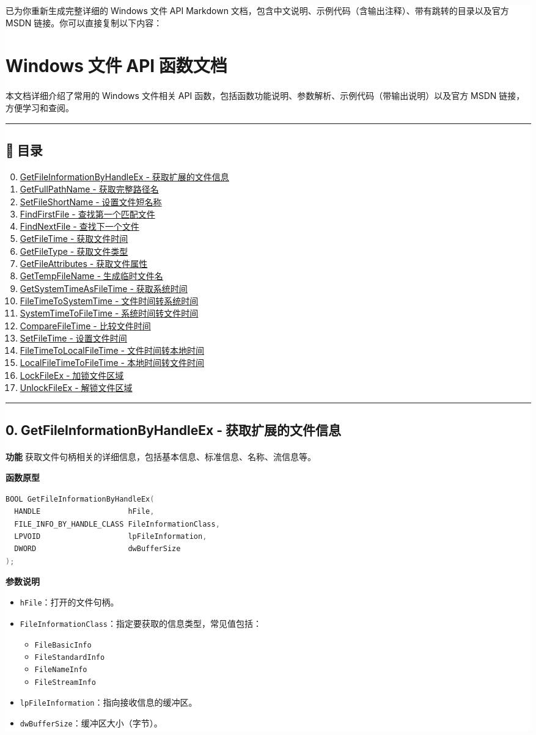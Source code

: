 已为你重新生成完整详细的 Windows 文件 API Markdown 文档，包含中文说明、示例代码（含输出注释）、带有跳转的目录以及官方 MSDN 链接。你可以直接复制以下内容：

# Windows 文件 API 函数文档

本文档详细介绍了常用的 Windows 文件相关 API 函数，包括函数功能说明、参数解析、示例代码（带输出说明）以及官方 MSDN 链接，方便学习和查阅。

---

## 📑 目录

0. [GetFileInformationByHandleEx - 获取扩展的文件信息](#0-getfileinformationbyhandleex---获取扩展的文件信息)
1. [GetFullPathName - 获取完整路径名](#1-getfullpathname---获取完整路径名)
2. [SetFileShortName - 设置文件短名称](#2-setfileshortname---设置文件短名称)
3. [FindFirstFile - 查找第一个匹配文件](#3-findfirstfile---查找第一个匹配文件)
4. [FindNextFile - 查找下一个文件](#4-findnextfile---查找下一个文件)
5. [GetFileTime - 获取文件时间](#5-getfiletime---获取文件时间)
6. [GetFileType - 获取文件类型](#6-getfiletype---获取文件类型)
7. [GetFileAttributes - 获取文件属性](#7-getfileattributes---获取文件属性)
8. [GetTempFileName - 生成临时文件名](#8-gettempfilename---生成临时文件名)
9. [GetSystemTimeAsFileTime - 获取系统时间](#9-getsystemtimeasfiletime---获取系统时间)
10. [FileTimeToSystemTime - 文件时间转系统时间](#10-filetimetosystemtime---文件时间转系统时间)
11. [SystemTimeToFileTime - 系统时间转文件时间](#11-systemtimetofiletime---系统时间转文件时间)
12. [CompareFileTime - 比较文件时间](#12-comparefiletime---比较文件时间)
13. [SetFileTime - 设置文件时间](#13-setfiletime---设置文件时间)
14. [FileTimeToLocalFileTime - 文件时间转本地时间](#14-filetimetolocalfiletime---文件时间转本地时间)
15. [LocalFileTimeToFileTime - 本地时间转文件时间](#15-localfiletimetofiletime---本地时间转文件时间)
16. [LockFileEx - 加锁文件区域](#16-lockfileex---加锁文件区域)
17. [UnlockFileEx - 解锁文件区域](#17-unlockfileex---解锁文件区域)

---

## 0. GetFileInformationByHandleEx - 获取扩展的文件信息

**功能**
获取文件句柄相关的详细信息，包括基本信息、标准信息、名称、流信息等。

**函数原型**

```cpp
BOOL GetFileInformationByHandleEx(
  HANDLE                    hFile,
  FILE_INFO_BY_HANDLE_CLASS FileInformationClass,
  LPVOID                    lpFileInformation,
  DWORD                     dwBufferSize
);
```

**参数说明**

* `hFile`：打开的文件句柄。
* `FileInformationClass`：指定要获取的信息类型，常见值包括：

  * `FileBasicInfo`
  * `FileStandardInfo`
  * `FileNameInfo`
  * `FileStreamInfo`
* `lpFileInformation`：指向接收信息的缓冲区。
* `dwBufferSize`：缓冲区大小（字节）。
